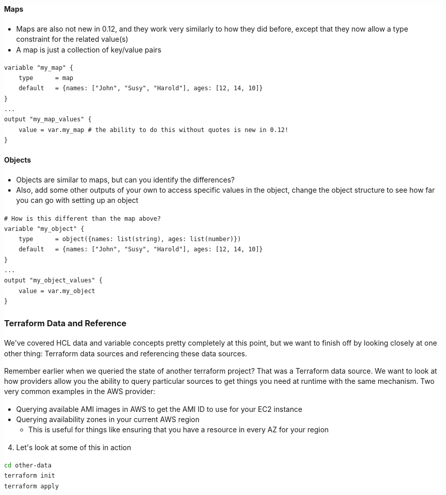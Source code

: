  #### Maps

  * Maps are also not new in 0.12, and they work very similarly to how they did before, except that they now allow a type constraint for the related value(s)
  * A map is just a collection of key/value pairs

 ```hcl
 variable "my_map" {
     type      = map
     default   = {names: ["John", "Susy", "Harold"], ages: [12, 14, 10]}
 }
 ...
 output "my_map_values" {
     value = var.my_map # the ability to do this without quotes is new in 0.12!
 }
 ```

 #### Objects

 * Objects are similar to maps, but can you identify the differences?
 * Also, add some other outputs of your own to access specific values in the object, change the object structure to see how far you can go with setting up an object

 ```hcl
 # How is this different than the map above?
 variable "my_object" {
     type      = object({names: list(string), ages: list(number)})
     default   = {names: ["John", "Susy", "Harold"], ages: [12, 14, 10]}
}
 ...
 output "my_object_values" {
     value = var.my_object
 }
 ```

### Terraform Data and Reference

We've covered HCL data and variable concepts pretty completely at this point, but we want to finish off by looking closely
at one other thing: Terraform data sources and referencing these data sources.

Remember earlier when we queried the state of another terraform project? That was a Terraform data source. We want to look at how
providers allow you the ability to query particular sources to get things you need at runtime with the same mechanism.
Two very common examples in the AWS provider:

* Querying available AMI images in AWS to get the AMI ID to use for your EC2 instance
* Querying availability zones in your current AWS region
  * This is useful for things like ensuring that you have a resource in every AZ for your region

4. Let's look at some of this in action

 ```bash
 cd other-data
 terraform init
 terraform apply
 ```
